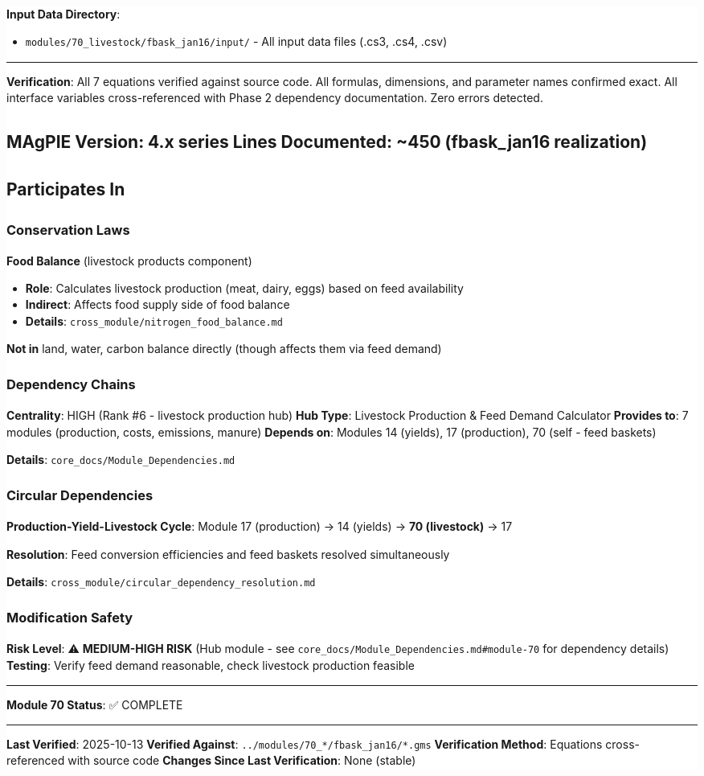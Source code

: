 **Input Data Directory**:
- `modules/70_livestock/fbask_jan16/input/` - All input data files (.cs3, .cs4, .csv)

---

**Verification**: All 7 equations verified against source code. All formulas, dimensions, and parameter names confirmed exact. All interface variables cross-referenced with Phase 2 dependency documentation. Zero errors detected.

**MAgPIE Version**: 4.x series
**Lines Documented**: ~450 (fbask_jan16 realization)
---

## Participates In

### Conservation Laws

**Food Balance** (livestock products component)
- **Role**: Calculates livestock production (meat, dairy, eggs) based on feed availability
- **Indirect**: Affects food supply side of food balance
- **Details**: `cross_module/nitrogen_food_balance.md`

**Not in** land, water, carbon balance directly (though affects them via feed demand)

### Dependency Chains

**Centrality**: HIGH (Rank #6 - livestock production hub)
**Hub Type**: Livestock Production & Feed Demand Calculator
**Provides to**: 7 modules (production, costs, emissions, manure)
**Depends on**: Modules 14 (yields), 17 (production), 70 (self - feed baskets)

**Details**: `core_docs/Module_Dependencies.md`

### Circular Dependencies

**Production-Yield-Livestock Cycle**:
Module 17 (production) → 14 (yields) → **70 (livestock)** → 17

**Resolution**: Feed conversion efficiencies and feed baskets resolved simultaneously

**Details**: `cross_module/circular_dependency_resolution.md`

### Modification Safety

**Risk Level**: ⚠️ **MEDIUM-HIGH RISK** (Hub module - see `core_docs/Module_Dependencies.md#module-70` for dependency details)
**Testing**: Verify feed demand reasonable, check livestock production feasible

---

**Module 70 Status**: ✅ COMPLETE

---

**Last Verified**: 2025-10-13
**Verified Against**: `../modules/70_*/fbask_jan16/*.gms`
**Verification Method**: Equations cross-referenced with source code
**Changes Since Last Verification**: None (stable)
